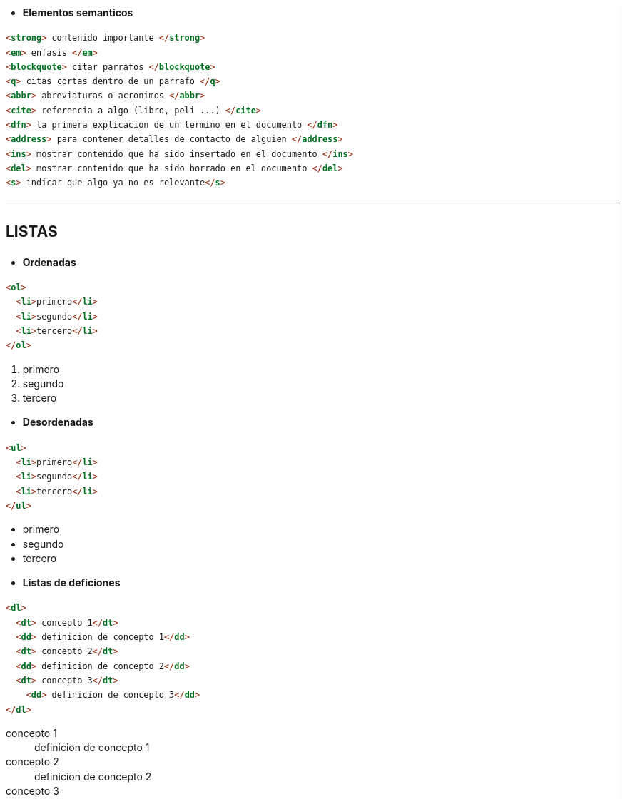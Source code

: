 * **Elementos semanticos**

```html
<strong> contenido importante </strong>  
<em> enfasis </em>  
<blockquote> citar parrafos </blockquote>  
<q> citas cortas dentro de un parrafo </q>
<abbr> abreviaturas o acronimos </abbr>  
<cite> referencia a algo (libro, peli ...) </cite>  
<dfn> la primera explicacion de un termino en el documento </dfn>  
<address> para contener detalles de contacto de alguien </address>  
<ins> mostrar contenido que ha sido insertado en el documento </ins>  
<del> mostrar contenido que ha sido borrado en el documento </del>  
<s> indicar que algo ya no es relevante</s>  
```

---

## LISTAS

* **Ordenadas**

```html
<ol>
  <li>primero</li>
  <li>segundo</li>
  <li>tercero</li>
</ol>
```
<ol>
  <li>primero</li>
  <li>segundo</li>
  <li>tercero</li>
</ol>

* **Desordenadas**

```html
<ul>
  <li>primero</li>
  <li>segundo</li>
  <li>tercero</li>
</ul>
```
<ul>
  <li>primero</li>
  <li>segundo</li>
  <li>tercero</li>
</ul>

* **Listas de deficiones**

```html
<dl>
  <dt> concepto 1</dt>
  <dd> definicion de concepto 1</dd>   
  <dt> concepto 2</dt>
  <dd> definicion de concepto 2</dd>        
  <dt> concepto 3</dt>
    <dd> definicion de concepto 3</dd>
</dl>
```
<dl>
  <dt> concepto 1</dt>
  <dd> definicion de concepto 1</dd>   
  <dt> concepto 2</dt>
  <dd> definicion de concepto 2</dd>        
  <dt> concepto 3</dt>